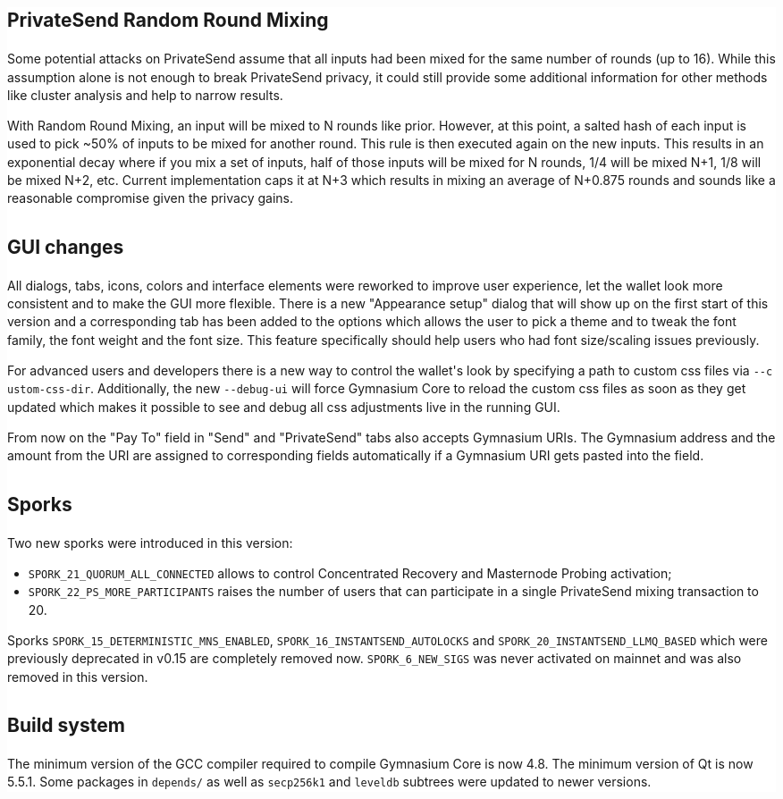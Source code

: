 PrivateSend Random Round Mixing
-------------------------------
Some potential attacks on PrivateSend assume that all inputs had been mixed
for the same number of rounds (up to 16). While this assumption alone is not
enough to break PrivateSend privacy, it could still provide some additional
information for other methods like cluster analysis and help to narrow results.

With Random Round Mixing, an input will be mixed to N rounds like prior. However,
at this point, a salted hash of each input is used to pick ~50% of inputs to
be mixed for another round. This rule is then executed again on the new inputs.
This results in an exponential decay where if you mix a set
of inputs, half of those inputs will be mixed for N rounds, 1/4 will be mixed N+1,
1/8 will be mixed N+2, etc. Current implementation caps it at N+3 which results
in mixing an average of N+0.875 rounds and sounds like a reasonable compromise
given the privacy gains.

GUI changes
-----------
All dialogs, tabs, icons, colors and interface elements were reworked to improve
user experience, let the wallet look more consistent and to make the GUI more
flexible. There is a new "Appearance setup" dialog that will show up on the first start
of this version and a corresponding tab has been added to the options which allows the
user to pick a theme and to tweak the font family, the font weight and the font size.
This feature specifically should help users who had font size/scaling issues previously.

For advanced users and developers there is a new way to control the wallet's look
by specifying a path to custom css files via `--custom-css-dir`. Additionally, the new
`--debug-ui` will force Gymnasium Core to reload the custom css files as soon as they get updated
which makes it possible to see and debug all css adjustments live in the running GUI.

From now on the "Pay To" field in "Send" and "PrivateSend" tabs also accepts Gymnasium URIs.
The Gymnasium address and the amount from the URI are assigned to corresponding fields automatically
if a Gymnasium URI gets pasted into the field.

Sporks
------
Two new sporks were introduced in this version:
- `SPORK_21_QUORUM_ALL_CONNECTED` allows to control Concentrated Recovery and
Masternode Probing activation;
- `SPORK_22_PS_MORE_PARTICIPANTS` raises the number of users that can participate
in a single PrivateSend mixing transaction to 20.

Sporks `SPORK_15_DETERMINISTIC_MNS_ENABLED`, `SPORK_16_INSTANTSEND_AUTOLOCKS`
and `SPORK_20_INSTANTSEND_LLMQ_BASED` which were previously deprecated in v0.15
are completely removed now. `SPORK_6_NEW_SIGS` was never activated on mainnet
and was also removed in this version.

Build system
------------
The minimum version of the GCC compiler required to compile Gymnasium Core is now 4.8.
The minimum version of Qt is now 5.5.1. Some packages in `depends/` as well as
`secp256k1` and `leveldb` subtrees were updated to newer versions.
